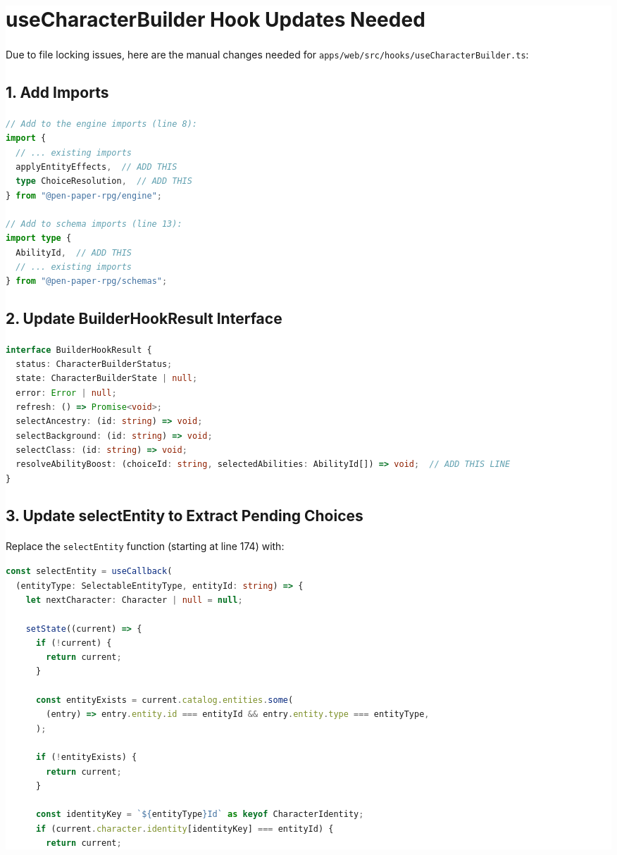 # useCharacterBuilder Hook Updates Needed

Due to file locking issues, here are the manual changes needed for `apps/web/src/hooks/useCharacterBuilder.ts`:

## 1. Add Imports

```typescript
// Add to the engine imports (line 8):
import {
  // ... existing imports
  applyEntityEffects,  // ADD THIS
  type ChoiceResolution,  // ADD THIS
} from "@pen-paper-rpg/engine";

// Add to schema imports (line 13):
import type {
  AbilityId,  // ADD THIS
  // ... existing imports
} from "@pen-paper-rpg/schemas";
```

## 2. Update BuilderHookResult Interface

```typescript
interface BuilderHookResult {
  status: CharacterBuilderStatus;
  state: CharacterBuilderState | null;
  error: Error | null;
  refresh: () => Promise<void>;
  selectAncestry: (id: string) => void;
  selectBackground: (id: string) => void;
  selectClass: (id: string) => void;
  resolveAbilityBoost: (choiceId: string, selectedAbilities: AbilityId[]) => void;  // ADD THIS LINE
}
```

## 3. Update selectEntity to Extract Pending Choices

Replace the `selectEntity` function (starting at line 174) with:

```typescript
const selectEntity = useCallback(
  (entityType: SelectableEntityType, entityId: string) => {
    let nextCharacter: Character | null = null;

    setState((current) => {
      if (!current) {
        return current;
      }

      const entityExists = current.catalog.entities.some(
        (entry) => entry.entity.id === entityId && entry.entity.type === entityType,
      );

      if (!entityExists) {
        return current;
      }

      const identityKey = `${entityType}Id` as keyof CharacterIdentity;
      if (current.character.identity[identityKey] === entityId) {
        return current;
```